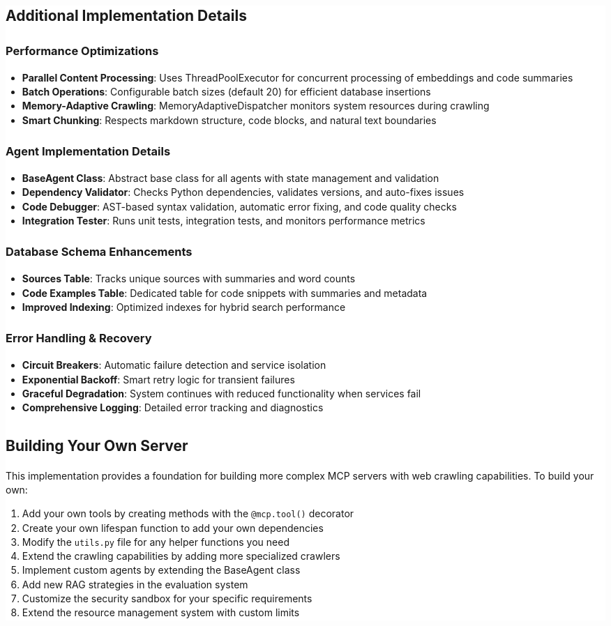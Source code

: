 ## Additional Implementation Details

### Performance Optimizations
- **Parallel Content Processing**: Uses ThreadPoolExecutor for concurrent processing of embeddings and code summaries
- **Batch Operations**: Configurable batch sizes (default 20) for efficient database insertions
- **Memory-Adaptive Crawling**: MemoryAdaptiveDispatcher monitors system resources during crawling
- **Smart Chunking**: Respects markdown structure, code blocks, and natural text boundaries

### Agent Implementation Details
- **BaseAgent Class**: Abstract base class for all agents with state management and validation
- **Dependency Validator**: Checks Python dependencies, validates versions, and auto-fixes issues
- **Code Debugger**: AST-based syntax validation, automatic error fixing, and code quality checks
- **Integration Tester**: Runs unit tests, integration tests, and monitors performance metrics

### Database Schema Enhancements
- **Sources Table**: Tracks unique sources with summaries and word counts
- **Code Examples Table**: Dedicated table for code snippets with summaries and metadata
- **Improved Indexing**: Optimized indexes for hybrid search performance

### Error Handling & Recovery
- **Circuit Breakers**: Automatic failure detection and service isolation
- **Exponential Backoff**: Smart retry logic for transient failures
- **Graceful Degradation**: System continues with reduced functionality when services fail
- **Comprehensive Logging**: Detailed error tracking and diagnostics

## Building Your Own Server

This implementation provides a foundation for building more complex MCP servers with web crawling capabilities. To build your own:

1. Add your own tools by creating methods with the `@mcp.tool()` decorator
2. Create your own lifespan function to add your own dependencies
3. Modify the `utils.py` file for any helper functions you need
4. Extend the crawling capabilities by adding more specialized crawlers
5. Implement custom agents by extending the BaseAgent class
6. Add new RAG strategies in the evaluation system
7. Customize the security sandbox for your specific requirements
8. Extend the resource management system with custom limits